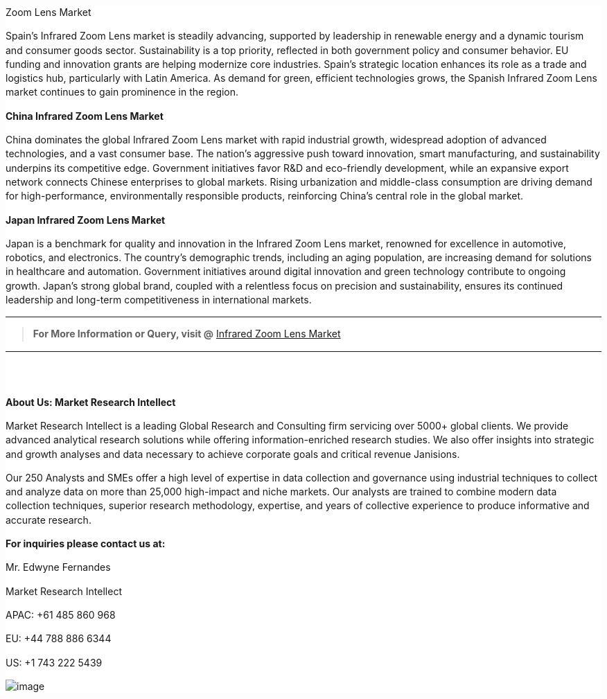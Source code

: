 Zoom Lens Market</strong></p><p class="" data-start="4424" data-end="4975">Spain&rsquo;s Infrared Zoom Lens market is steadily advancing, supported by leadership in renewable energy and a dynamic tourism and consumer goods sector. Sustainability is a top priority, reflected in both government policy and consumer behavior. EU funding and innovation grants are helping modernize core industries. Spain&rsquo;s strategic location enhances its role as a trade and logistics hub, particularly with Latin America. As demand for green, efficient technologies grows, the Spanish Infrared Zoom Lens market continues to gain prominence in the region.</p><p class="" data-start="4977" data-end="5589"><strong data-start="4977" data-end="4998">China Infrared Zoom Lens Market</strong></p><p class="" data-start="4977" data-end="5589">China dominates the global Infrared Zoom Lens market with rapid industrial growth, widespread adoption of advanced technologies, and a vast consumer base. The nation&rsquo;s aggressive push toward innovation, smart manufacturing, and sustainability underpins its competitive edge. Government initiatives favor R&amp;D and eco-friendly development, while an expansive export network connects Chinese enterprises to global markets. Rising urbanization and middle-class consumption are driving demand for high-performance, environmentally responsible products, reinforcing China&rsquo;s central role in the global market.</p><p class="" data-start="5591" data-end="6162"><strong data-start="5591" data-end="5612">Japan Infrared Zoom Lens Market</strong></p><p class="" data-start="5591" data-end="6162">Japan is a benchmark for quality and innovation in the Infrared Zoom Lens market, renowned for excellence in automotive, robotics, and electronics. The country&rsquo;s demographic trends, including an aging population, are increasing demand for solutions in healthcare and automation. Government initiatives around digital innovation and green technology contribute to ongoing growth. Japan&rsquo;s strong global brand, coupled with a relentless focus on precision and sustainability, ensures its continued leadership and long-term competitiveness in international markets.</p><hr /><blockquote><p><span class="font-[700]"><strong>For More Information or Query, visit&nbsp;@</strong>&nbsp;</span><span class="font-[700]"><a href="https://www.marketresearchintellect.com/product/infrared-zoom-lens-market/?utm_source=Linkedin&utm_medium=041" target="_blank" data-tracking-control-name="article-ssr-frontend-pulse_little-text-block" data-tracking-will-navigate="" data-test-link="">Infrared Zoom Lens Market</a></span></p></blockquote><hr /><h3>&nbsp;</h3><p><strong><span class="font-[700]">About Us: Market Research Intellect</span></strong></p><p><span class="">Market Research Intellect is a leading Global Research and Consulting firm servicing over 5000+ global clients. We provide advanced analytical research solutions while offering information-enriched research studies.&nbsp;</span>We also offer insights into strategic and growth analyses and data necessary to achieve corporate goals and critical revenue Janisions.</p><p><span class="">Our 250 Analysts and SMEs offer a high level of expertise in data collection and governance using industrial techniques to collect and analyze data on more than 25,000 high-impact and niche markets. Our analysts are trained to combine modern data collection techniques, superior research methodology, expertise, and years of collective experience to produce informative and accurate research.</span></p><p><strong>For inquiries please contact us at:</strong></p><p>Mr. Edwyne Fernandes</p><p>Market Research Intellect</p><p>APAC: +61 485 860 968</p><p>EU: +44 788 886 6344</p><p>US: +1 743 222 5439</p>
![image](https://github.com/user-attachments/assets/35b03556-75d0-4ce0-a25d-99a13cd910ab)
